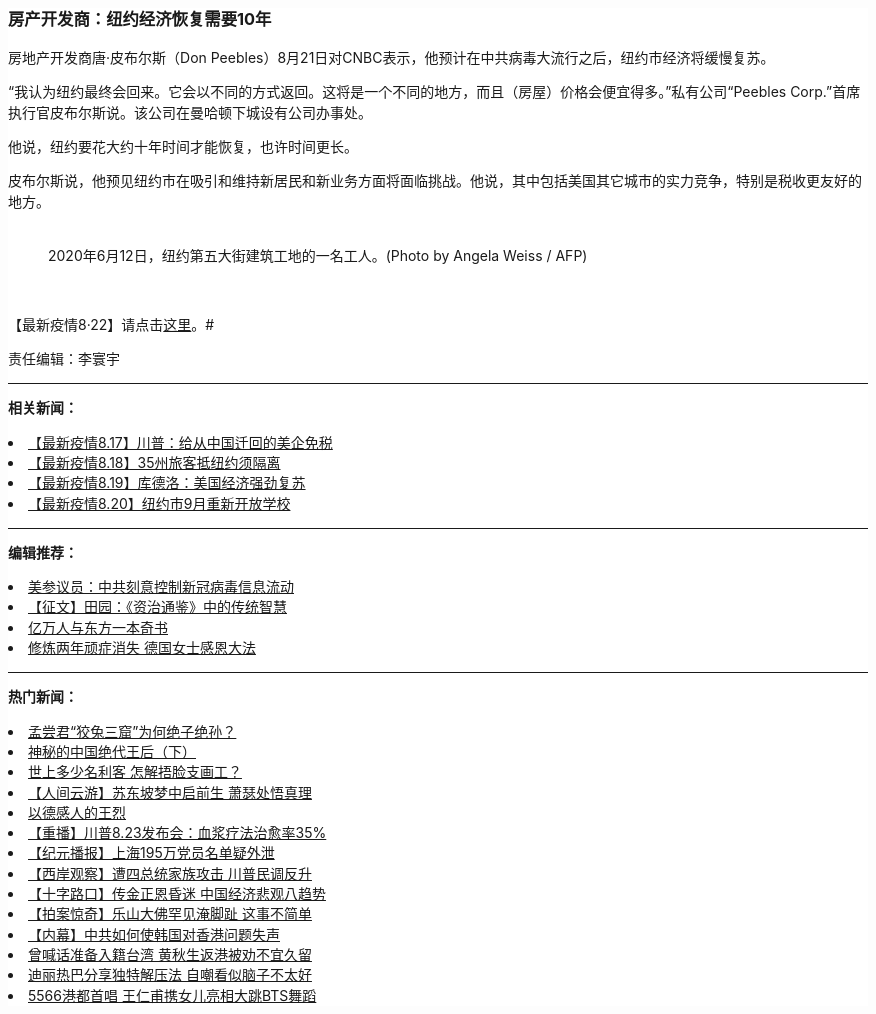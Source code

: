 <h3>房产开发商：纽约经济恢复需要10年</h3>
<p>房地产开发商唐·皮布尔斯（Don Peebles）8月21日对CNBC表示，他预计在中共病毒大流行之后，纽约市经济将缓慢复苏。</p>
<p>“我认为纽约最终会回来。它会以不同的方式返回。这将是一个不同的地方，而且（房屋）价格会便宜得多。”私有公司“Peebles Corp.”首席执行官皮布尔斯说。该公司在曼哈顿下城设有公司办事处。</p>
<p>他说，纽约要花大约十年时间才能恢复，也许时间更长。</p>
<p>皮布尔斯说，他预见纽约市在吸引和维持新居民和新业务方面将面临挑战。他说，其中包括美国其它城市的实力竞争，特别是税收更友好的地方。</p>
<figure id="attachment_12331189" style="width: 600px" class="wp-caption aligncenter"><ahref="https://i.epochtimes.com/assets/uploads/2020/08/000_1TC46N.jpg"><img class="size-large wp-image-12331189" src="https://i.epochtimes.com/assets/uploads/2020/08/000_1TC46N-600x405.jpg" alt="" width="600" b="405" /></a><figcaption class="wp-caption-text">2020年6月12日，纽约第五大街建筑工地的一名工人。(Photo by Angela Weiss / AFP)</figcaption></figure>
<p>&nbsp;</p>
<p>【<ahref="https://github.com/aipcnk3176/djy/blob/master/gb/tag/%E6%9C%80%E6%96%B0%E7%96%AB%E6%83%85.md#1">最新疫情</a>8·22】请点击<ahref=><a href="https://github.com/aipcnk3176/djy/blob/master/gb/20/8/22/n12349445.md#1">这里</a>。#</p>
<p>责任编辑：李寰宇</p>
	
<hr>


<strong>相关新闻：</strong>
<li><a href="https://github.com/aipcnk3176/djy/blob/master/gb/20/8/15/n12332279.md#1">【最新疫情8.17】川普：给从中国迁回的美企免税</a></li>
<li><a href="https://github.com/aipcnk3176/djy/blob/master/gb/20/8/18/n12338709.md#1">【最新疫情8.18】35州旅客抵纽约须隔离</a></li>
<li><a href="https://github.com/aipcnk3176/djy/blob/master/gb/20/8/18/n12341064.md#1">【最新疫情8.19】库德洛：美国经济强劲复苏</a></li>
<li><a href="https://github.com/aipcnk3176/djy/blob/master/gb/20/8/20/n12344118.md#1">【最新疫情8.20】纽约市9月重新开放学校</a></li>
<hr>


<strong>编辑推荐：</strong>
<li><a href="https://github.com/onzhi266/djy/blob/master/gb/20/2/22/n11887949.md#1">美参议员：中共刻意控制新冠病毒信息流动</a></li>
<li><a href="https://github.com/tsiac2612/djy/blob/master/gb/19/4/10/n11176292.md#1" target="_blank">【征文】田园：《资治通鉴》中的传统智慧</a></li><li><a href="https://github.com/aipcnk3176/djy/blob/master/gb/17/5/26/n9191512.md?dfh#1" target="_blank">亿万人与东方一本奇书</a></li><li><a href="https://github.com/tsiac2612/djy/blob/master/gb/17/10/2/n9690997.md#1" target="_blank">修炼两年顽症消失 德国女士感恩大法</a></li>
<hr>

<strong>热门新闻：</strong>
<li><a href="https://github.com/fhynkw396/djy/blob/master/gb/20/8/13/n12326957.md#1">孟尝君“狡兔三窟”为何绝子绝孙？</a></li>
<li><a href="https://github.com/fhynkw396/djy/blob/master/gb/20/8/16/n12335682.md#1">神秘的中国绝代王后（下）</a></li>
<li><a href="https://github.com/fhynkw396/djy/blob/master/gb/16/11/19/n8507459.md#1">世上多少名利客 怎解捂脸支画工？</a></li>
<li><a href="https://github.com/fhynkw396/djy/blob/master/gb/20/8/16/n12334982.md#1">【人间云游】苏东坡梦中启前生  萧瑟处悟真理</a></li>
<li><a href="https://github.com/fhynkw396/djy/blob/master/gb/8/6/1/n2138638.md#1">以德感人的王烈</a></li>
<li><a href="https://github.com/fhynkw396/djy/blob/master/gb/20/8/23/n12351841.md#1">【重播】川普8.23发布会：血浆疗法治愈率35%</a></li>
<li><a href="https://github.com/fhynkw396/djy/blob/master/gb/20/8/23/n12351109.md#1">【纪元播报】上海195万党员名单疑外泄</a></li>
<li><a href="https://github.com/fhynkw396/djy/blob/master/gb/20/8/22/n12349555.md#1">【西岸观察】遭四总统家族攻击 川普民调反升</a></li>
<li><a href="https://github.com/fhynkw396/djy/blob/master/gb/20/8/22/n12349392.md#1">【十字路口】传金正恩昏迷 中国经济悲观八趋势</a></li>
<li><a href="https://github.com/fhynkw396/djy/blob/master/gb/20/8/22/n12349649.md#1">【拍案惊奇】乐山大佛罕见淹脚趾 这事不简单</a></li>
<li><a href="https://github.com/fhynkw396/djy/blob/master/gb/20/8/10/n12318454.md#1">【内幕】中共如何使韩国对香港问题失声</a></li>
<li><a href="https://github.com/fhynkw396/djy/blob/master/gb/20/8/21/n12348722.md#1">曾喊话准备入籍台湾 黄秋生返港被劝不宜久留</a></li>
<li><a href="https://github.com/fhynkw396/djy/blob/master/gb/20/8/21/n12349209.md#1">迪丽热巴分享独特解压法 自嘲看似脑子不太好</a></li>
<li><a href="https://github.com/fhynkw396/djy/blob/master/gb/20/8/23/n12350862.md#1">5566港都首唱 王仁甫携女儿亮相大跳BTS舞蹈</a></li>